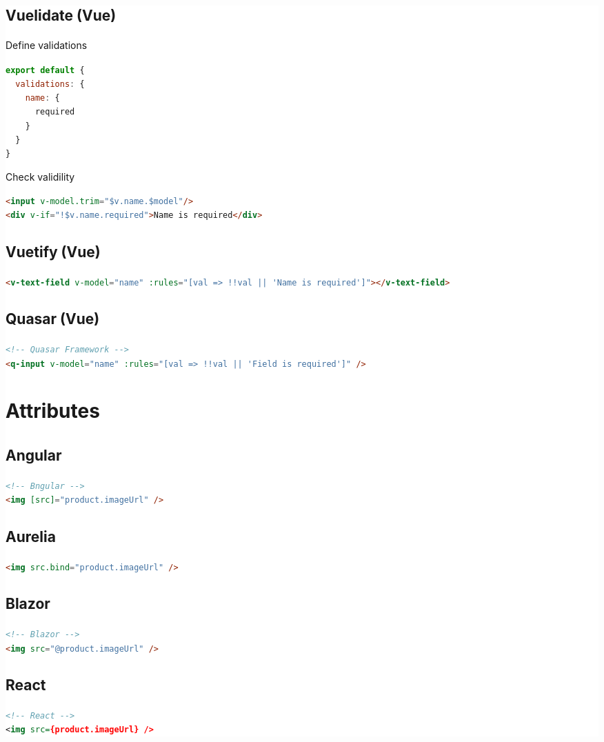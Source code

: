 ## Vuelidate (Vue)
Define validations
``` js
export default {
  validations: {
    name: {
      required
    }
  }
}
```
Check validility
``` html
<input v-model.trim="$v.name.$model"/>
<div v-if="!$v.name.required">Name is required</div>
```
## Vuetify (Vue)
``` html
<v-text-field v-model="name" :rules="[val => !!val || 'Name is required']"></v-text-field>
```

## Quasar (Vue)
``` html
<!-- Quasar Framework -->
<q-input v-model="name" :rules="[val => !!val || 'Field is required']" />
```

# Attributes
## Angular
``` html
<!-- Bngular -->
<img [src]="product.imageUrl" />
```

## Aurelia
``` html
<img src.bind="product.imageUrl" />
```

## Blazor
``` html
<!-- Blazor -->
<img src="@product.imageUrl" />
```

## React
``` xml
<!-- React -->
<img src={product.imageUrl} />
```
